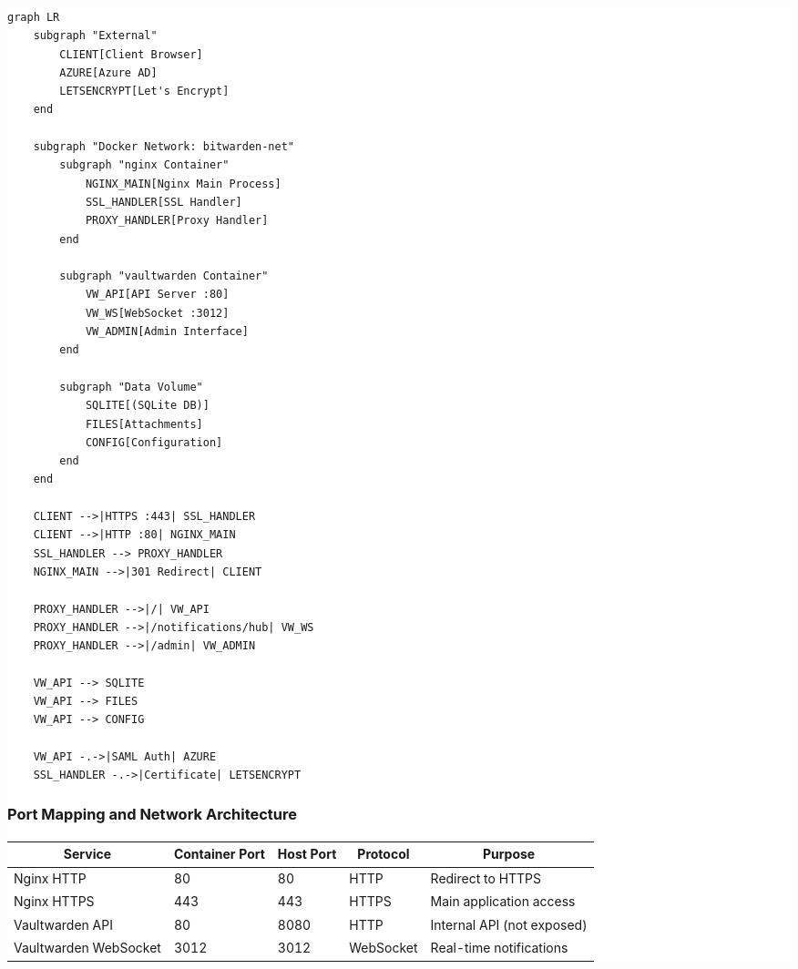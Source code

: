```mermaid
graph LR
    subgraph "External"
        CLIENT[Client Browser]
        AZURE[Azure AD]
        LETSENCRYPT[Let's Encrypt]
    end
    
    subgraph "Docker Network: bitwarden-net"
        subgraph "nginx Container"
            NGINX_MAIN[Nginx Main Process]
            SSL_HANDLER[SSL Handler]
            PROXY_HANDLER[Proxy Handler]
        end
        
        subgraph "vaultwarden Container"
            VW_API[API Server :80]
            VW_WS[WebSocket :3012]
            VW_ADMIN[Admin Interface]
        end
        
        subgraph "Data Volume"
            SQLITE[(SQLite DB)]
            FILES[Attachments]
            CONFIG[Configuration]
        end
    end
    
    CLIENT -->|HTTPS :443| SSL_HANDLER
    CLIENT -->|HTTP :80| NGINX_MAIN
    SSL_HANDLER --> PROXY_HANDLER
    NGINX_MAIN -->|301 Redirect| CLIENT
    
    PROXY_HANDLER -->|/| VW_API
    PROXY_HANDLER -->|/notifications/hub| VW_WS
    PROXY_HANDLER -->|/admin| VW_ADMIN
    
    VW_API --> SQLITE
    VW_API --> FILES
    VW_API --> CONFIG
    
    VW_API -.->|SAML Auth| AZURE
    SSL_HANDLER -.->|Certificate| LETSENCRYPT
```

### Port Mapping and Network Architecture

| Service | Container Port | Host Port | Protocol | Purpose |
|---------|----------------|-----------|----------|---------|
| Nginx HTTP | 80 | 80 | HTTP | Redirect to HTTPS |
| Nginx HTTPS | 443 | 443 | HTTPS | Main application access |
| Vaultwarden API | 80 | 8080 | HTTP | Internal API (not exposed) |
| Vaultwarden WebSocket | 3012 | 3012 | WebSocket | Real-time notifications |
